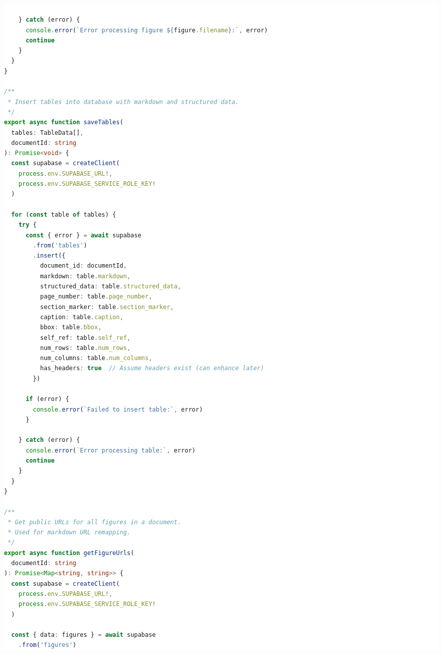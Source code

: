 ```typescript

    } catch (error) {
      console.error(`Error processing figure ${figure.filename}:`, error)
      continue
    }
  }
}

/**
 * Insert tables into database with markdown and structured data.
 */
export async function saveTables(
  tables: TableData[],
  documentId: string
): Promise<void> {
  const supabase = createClient(
    process.env.SUPABASE_URL!,
    process.env.SUPABASE_SERVICE_ROLE_KEY!
  )

  for (const table of tables) {
    try {
      const { error } = await supabase
        .from('tables')
        .insert({
          document_id: documentId,
          markdown: table.markdown,
          structured_data: table.structured_data,
          page_number: table.page_number,
          section_marker: table.section_marker,
          caption: table.caption,
          bbox: table.bbox,
          self_ref: table.self_ref,
          num_rows: table.num_rows,
          num_columns: table.num_columns,
          has_headers: true  // Assume headers exist (can enhance later)
        })

      if (error) {
        console.error(`Failed to insert table:`, error)
      }

    } catch (error) {
      console.error(`Error processing table:`, error)
      continue
    }
  }
}

/**
 * Get public URLs for all figures in a document.
 * Used for markdown URL remapping.
 */
export async function getFigureUrls(
  documentId: string
): Promise<Map<string, string>> {
  const supabase = createClient(
    process.env.SUPABASE_URL!,
    process.env.SUPABASE_SERVICE_ROLE_KEY!
  )

  const { data: figures } = await supabase
    .from('figures')
```